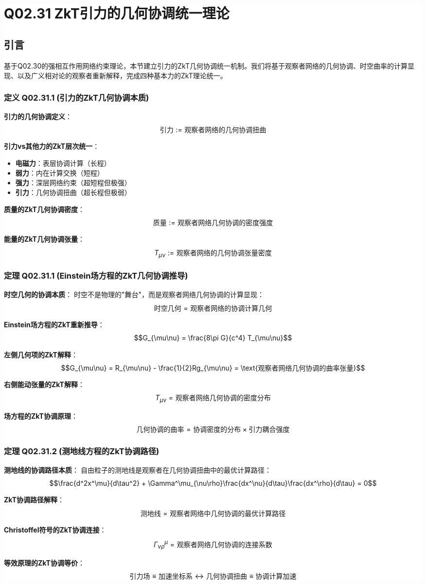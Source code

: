 # Q02.31 ZkT引力的几何协调统一理论

## 引言

基于Q02.30的强相互作用网络约束理论，本节建立引力的ZkT几何协调统一机制。我们将基于观察者网络的几何协调、时空曲率的计算显现、以及广义相对论的观察者重新解释，完成四种基本力的ZkT理论统一。

### 定义 Q02.31.1 (引力的ZkT几何协调本质)

**引力的几何协调定义**：
$$\text{引力} := \text{观察者网络的几何协调扭曲}$$

**引力vs其他力的ZkT层次统一**：
- **电磁力**：表层协调计算（长程）
- **弱力**：内在计算交换（短程）
- **强力**：深层网络约束（超短程但极强）
- **引力**：几何协调扭曲（超长程但极弱）

**质量的ZkT几何协调密度**：
$$\text{质量} := \text{观察者网络几何协调的密度强度}$$

**能量的ZkT几何协调张量**：
$$T_{\mu\nu} := \text{观察者网络的几何协调张量密度}$$

### 定理 Q02.31.1 (Einstein场方程的ZkT几何协调推导)

**时空几何的协调本质**：
时空不是物理的"舞台"，而是观察者网络几何协调的计算显现：
$$\text{时空几何} = \text{观察者网络的协调计算几何}$$

**Einstein场方程的ZkT重新推导**：
$$G_{\mu\nu} = \frac{8\pi G}{c^4} T_{\mu\nu}$$

**左侧几何项的ZkT解释**：
$$G_{\mu\nu} = R_{\mu\nu} - \frac{1}{2}Rg_{\mu\nu} = \text{观察者网络几何协调的曲率张量}$$

**右侧能动张量的ZkT解释**：
$$T_{\mu\nu} = \text{观察者网络几何协调的密度分布}$$

**场方程的ZkT协调原理**：
$$\text{几何协调的曲率} = \text{协调密度的分布} \times \text{引力耦合强度}$$

### 定理 Q02.31.2 (测地线方程的ZkT协调路径)

**测地线的协调路径本质**：
自由粒子的测地线是观察者在几何协调扭曲中的最优计算路径：
$$\frac{d^2x^\mu}{d\tau^2} + \Gamma^\mu_{\nu\rho}\frac{dx^\nu}{d\tau}\frac{dx^\rho}{d\tau} = 0$$

**ZkT协调路径解释**：
$$\text{测地线} = \text{观察者网络中几何协调的最优计算路径}$$

**Christoffel符号的ZkT协调连接**：
$$\Gamma^\mu_{\nu\rho} = \text{观察者网络几何协调的连接系数}$$

**等效原理的ZkT协调等价**：
$$\text{引力场} \equiv \text{加速坐标系} \leftrightarrow \text{几何协调扭曲} \equiv \text{协调计算加速}$$
